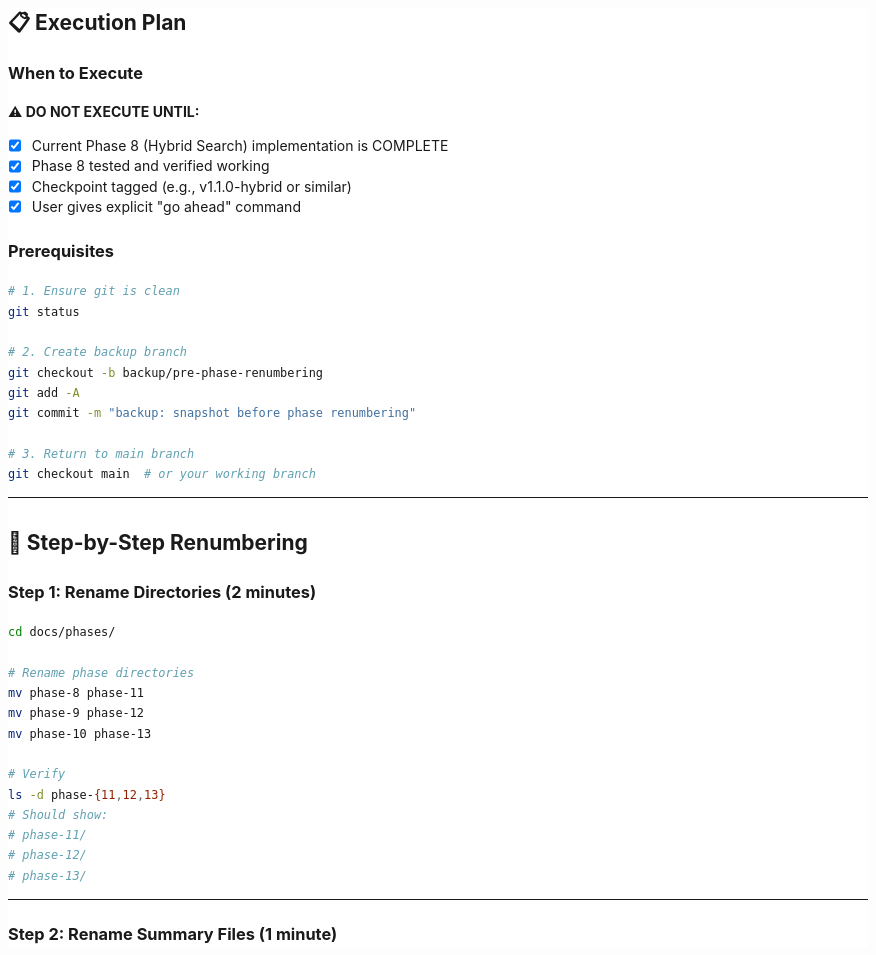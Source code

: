 
## 📋 Execution Plan

### When to Execute

**⚠️ DO NOT EXECUTE UNTIL:**
- [x] Current Phase 8 (Hybrid Search) implementation is COMPLETE
- [x] Phase 8 tested and verified working
- [x] Checkpoint tagged (e.g., v1.1.0-hybrid or similar)
- [x] User gives explicit "go ahead" command

### Prerequisites

```bash
# 1. Ensure git is clean
git status

# 2. Create backup branch
git checkout -b backup/pre-phase-renumbering
git add -A
git commit -m "backup: snapshot before phase renumbering"

# 3. Return to main branch
git checkout main  # or your working branch
```

---

## 🔄 Step-by-Step Renumbering

### Step 1: Rename Directories (2 minutes)

```bash
cd docs/phases/

# Rename phase directories
mv phase-8 phase-11
mv phase-9 phase-12
mv phase-10 phase-13

# Verify
ls -d phase-{11,12,13}
# Should show:
# phase-11/
# phase-12/
# phase-13/
```

---

### Step 2: Rename Summary Files (1 minute)
